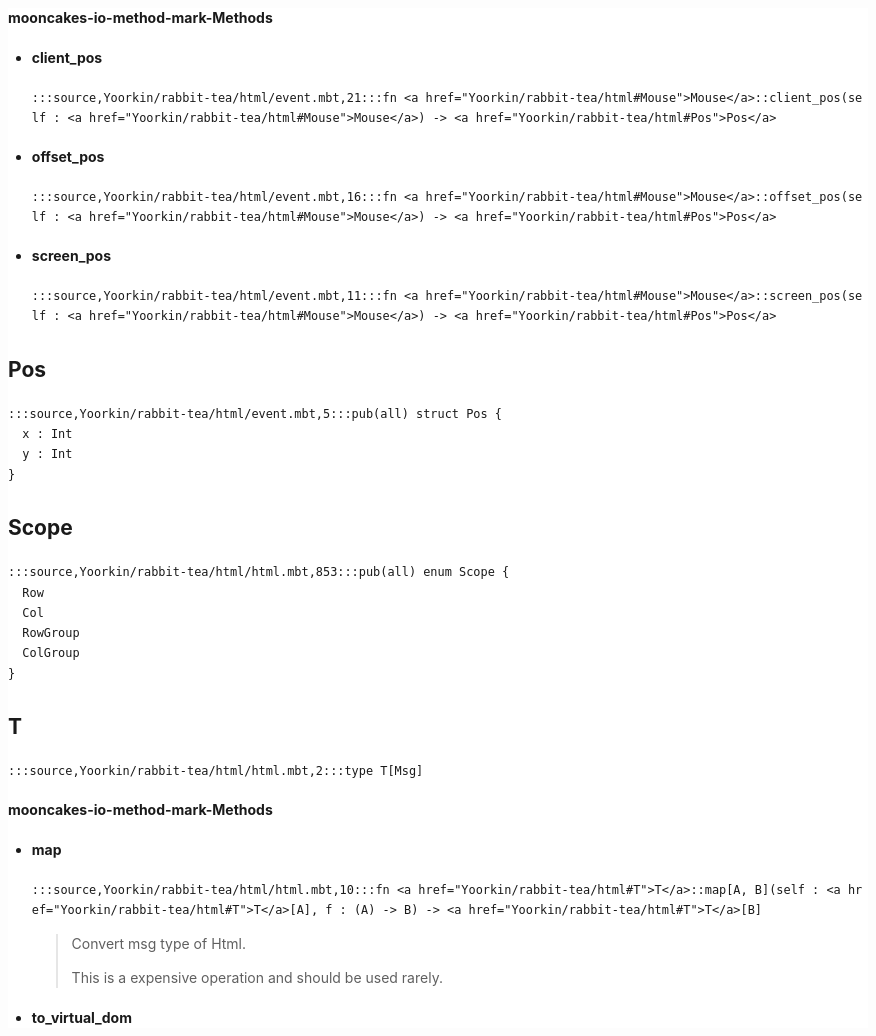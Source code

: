 
#### mooncakes-io-method-mark-Methods
- #### client\_pos
  ```moonbit
  :::source,Yoorkin/rabbit-tea/html/event.mbt,21:::fn <a href="Yoorkin/rabbit-tea/html#Mouse">Mouse</a>::client_pos(self : <a href="Yoorkin/rabbit-tea/html#Mouse">Mouse</a>) -> <a href="Yoorkin/rabbit-tea/html#Pos">Pos</a>
  ```
  > 
- #### offset\_pos
  ```moonbit
  :::source,Yoorkin/rabbit-tea/html/event.mbt,16:::fn <a href="Yoorkin/rabbit-tea/html#Mouse">Mouse</a>::offset_pos(self : <a href="Yoorkin/rabbit-tea/html#Mouse">Mouse</a>) -> <a href="Yoorkin/rabbit-tea/html#Pos">Pos</a>
  ```
  > 
- #### screen\_pos
  ```moonbit
  :::source,Yoorkin/rabbit-tea/html/event.mbt,11:::fn <a href="Yoorkin/rabbit-tea/html#Mouse">Mouse</a>::screen_pos(self : <a href="Yoorkin/rabbit-tea/html#Mouse">Mouse</a>) -> <a href="Yoorkin/rabbit-tea/html#Pos">Pos</a>
  ```
  > 

## Pos

```moonbit
:::source,Yoorkin/rabbit-tea/html/event.mbt,5:::pub(all) struct Pos {
  x : Int
  y : Int
}
```


## Scope

```moonbit
:::source,Yoorkin/rabbit-tea/html/html.mbt,853:::pub(all) enum Scope {
  Row
  Col
  RowGroup
  ColGroup
}
```


## T

```moonbit
:::source,Yoorkin/rabbit-tea/html/html.mbt,2:::type T[Msg]
```


#### mooncakes-io-method-mark-Methods
- #### map
  ```moonbit
  :::source,Yoorkin/rabbit-tea/html/html.mbt,10:::fn <a href="Yoorkin/rabbit-tea/html#T">T</a>::map[A, B](self : <a href="Yoorkin/rabbit-tea/html#T">T</a>[A], f : (A) -> B) -> <a href="Yoorkin/rabbit-tea/html#T">T</a>[B]
  ```
  >  Convert msg type of Html.
  >  
  >  This is a expensive operation and should be used rarely.
- #### to\_virtual\_dom
  ```moonbit
  ```